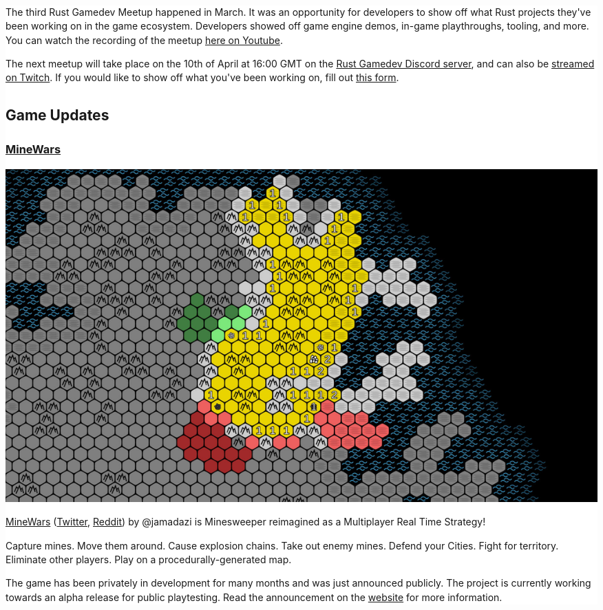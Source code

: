 The third Rust Gamedev Meetup happened in March. It was an opportunity for
developers to show off what Rust projects they've been working on in the game
ecosystem. Developers showed off game engine demos, in-game playthroughs,
tooling, and more. You can watch the recording of the meetup [here on
Youtube][gamedev-meetup-video].

The next meetup will take place on the 10th of April at 16:00 GMT on the [Rust
Gamedev Discord server][rust-gamedev-discord], and can also be [streamed on
Twitch][rust-gamedev-twitch]. If you would like to show off what you've been
working on, fill out [this form][gamedev-meetup-form].

[gamedev-meetup-form]: https://forms.gle/BS1zCyZaiUFSUHxe6
[gamedev-meetup-video]: https://youtube.com/watch?v=gqCxt8XL92o
[rust-gamedev-discord]: https://discord.gg/yNtPTb2
[rust-gamedev-twitch]: https://twitch.tv/rustgamedev

## Game Updates

### [MineWars][minewars]

![MineWars Game Screenshot](minewars.jpg)

[MineWars][minewars] ([Twitter][minewars-twitter], [Reddit][minewars-reddit])
by @jamadazi is Minesweeper reimagined as a Multiplayer Real Time Strategy!

Capture mines. Move them around. Cause explosion chains. Take out enemy mines.
Defend your Cities. Fight for territory. Eliminate other players. Play on a
procedurally-generated map.

The game has been privately in development for many months and was just
announced publicly. The project is currently working towards an alpha release
for public playtesting. Read the announcement on the [website][minewars] for
more information.


[Rust]: https://rust-lang.org
[join]: https://github.com/rust-gamedev/wg#join-the-fun
[pr]: https://github.com/rust-gamedev/rust-gamedev.github.io
[coordination]: https://github.com/rust-gamedev/rust-gamedev.github.io/issues?q=label%3Acoordination
[Rust]: https://rust-lang.org
[join]: https://github.com/rust-gamedev/wg#join-the-fun
[minewars]: https://minewars.cc
[minewars-twitter]: https://twitter.com/MineWarsGame
[minewars-reddit]: https://reddit.com/r/minewars
[bevy]: https://bevyengine.org
[@marior]: https://twitter.com/marior_dev
[sm64js]: https://sm64js.com
[sm64js-github]: https://github.com/sm64js/sm64js
[sm64js-discord]: https://discord.gg/7UaDnJt
[sm64js-server]: https://github.com/sm64js/sm64js-mmo-server
[net64-blog]: https://net64-mod.github.io/blog/sm64js/
[outer-wonders-blog]: https://utopixel.games/en/blog
[outer-wonders-intro]: https://utopixel.games/en/blog/introducing-outer-wonders
[utopixel]: https://twitter.com/utopixel
[outer-wonders-blog1]: https://utopixel.games/en/blog/building-outer-wonders-for-multiple-platforms
[outer-wonders-blog2]: https://utopixel.games/en/blog/testing-outer-wonders-demo-before-release
[outer-wonders-blog3]: https://utopixel.games/en/blog/outer-wonders-demo-release-on-april-16
[Astronomical Observatory of Strasbourg]: https://cds.u-strasbg.fr/index-fr.gml
[Aladin Lite]: https://github.com/cds-astro/aladin-lite/tree/develop
[wasm-bindgen]: https://github.com/rustwasm/wasm-bindgen
[adass-talk]: https://youtube.com/watch?v=TILtJOiiRoc
[al-test-url]: https://bmatthieu3.github.io/hips_webgl_renderer/index.html
[portal-explorer]: https://github.com/optozorax/portal
[optozorax-twitter]: https://twitter.com/optozorax
[portal-in-portal]: https://optozorax.github.io/portal/?scene=portal_in_portal
[macroquad-git]: https://github.com/not-fl3/macroquad
[egui-git]: https://github.com/emilk/egui
[name-needed]: https://github.com/DomWilliams0/name-needed
[domwilliams-github]: https://github.com/DomWilliams0
[name-needed-devlog0]: https://domwillia.ms/devlog0/
[name-needed-devlog1]: https://domwillia.ms/devlog2/
[name-needed-devlog2]: https://domwillia.ms/devlog4/
[orbital-decay]: https://gridbugs.itch.io/orbital-decay
[orbital-decay-source]: https://github.com/stevebob/orbital-decay
[@stevebob]: https://github.com/stevebob
[7drl-2021]: https://itch.io/jam/7drl-challenge-2021
[orbital-decay-blog]: https://www.gridbugs.org/7drl2021-day7/
[disguiser]: https://mcneja.github.io/disguiser
[disguiser-blog-tag]: http://playtechs.blogspot.com/search/label/2021-7drl
[disguiser-itch]: https://mcneja.itch.io/disguiser-2021-7drl
[disguiser-src]: https://github.com/mcneja/disguiser
[@mcneja]: http://playtechs.blogspot.com
[secbot-itch]: https://thebracket.itch.io/secbot
[secbot-web]: http://bfnightly.bracketproductions.com/secbot2021
[secbot-src]: https://github.com/thebracket/secbot-2021-7drl
[rust-linz]: https://rust-linz.at
[thebracket]: https://bracketproductions.com
[bevy_retro]: https://github.com/katharostech/bevy_retro
[bevy_retro_discussions]: https://github.com/katharostech/bevy_retro/discussions
[katharostech]: https://katharostech.com
[skipngo]: https://github.com/katharostech/skipngo
[skipngo_discussions]: https://github.com/katharostech/skipngo/discussions
[bounty_bros]: https://katharostech.com/post/bounty-bros-on-web
[bounty_bros_webgame]: https://skipngo.katharostech.com/?asset_url=https://bounty-bros.skipngo.katharostech.com/
[bounty_bros_blog_post]: https://katharostech.com/post/bounty-bros-on-web
[bounty_bros_retro_mode]: https://skipngo.katharostech.com/?asset_url=https://bounty-bros.skipngo.katharostech.com/&enable_crt=true&pixel_aspect_ratio=1.3
[katharos_license]: https://github.com/katharostech/katharos-license
[@Roal_Yr]: https://twitter.com/Roal_Yr
[pglowrpg-twitter]: https://twitter.com/pglowrpg
[pglowrpg-github]: https://github.com/roalyr/pglowrpg
[@Cupnfish]: https://github.com/Cupnfish
[@rgripper]: https://github.com/rgripper
[rusty-bomber]: https://rgripper.github.io/rusty-bomber
[rusty-bomber-src]: https://github.com/rgripper/rusty-bomber
[rusty-bomber-devlog]: https://github.com/rgripper/rusty-bomber/blob/548d50470/blog/blog.md
[coffe-junk-studio]: https://twitter.com/CoffeJunkStudio
[stellary2-ppcv-tweet]: https://twitter.com/CoffeJunkStudio/status/1378719827347509249
[A/B Street]: https://github.com/a-b-street/abstreet
[@dabreegster]: https://twitter.com/CarlinoDustin
[Eldan]: https://github.com/eldang/
[Michael]: https://github.com/michaelkirk
[Yuwen]: https://www.yuwen-li.com/
[Egregoria]: https://github.com/Uriopass/Egregoria
[@Uriopass]: https://github.com/Uriopass
[egregoria-blog-post]: https://douady.paris/blog/egregoria_8.html
[egregoria-discord]: https://discord.gg/CAaZhUJ
[egregoria-youtube]: https://youtu.be/qH2SKWbRV5I
[Gargoyle's Quest]: https://github.com/ShamylZakariya/Platformer
[@ShamylZakariya]: https://github.com/ShamylZakariya
[gargoyle-wiki]: https://en.wikipedia.org/wiki/Gargoyle%27s_Quest
[wgpu]: https://github.com/gfx-rs/wgpu-rs
[fishgame]: https://github.com/heroiclabs/fishgame-macroquad
[fishgame-itch]: https://fedorgames.itch.io/fish-game?secret=UAVcggHn332a
[nakama]: https://heroiclabs.com/
[macroquad]: https://github.com/not-fl3/macroquad
[nakama-rs]: https://github.com/not-fl3/nakama-rs
[veloren]: https://veloren.net
[Theta Wave]: https://github.com/amethyst/theta-wave
[@micah_tigley]: https://twitter.com/micah_tigley
[@carlosupina]: https://twitter.com/carlosupina
[Amethyst Engine]: https://amethyst.rs/
["Foundations"]: https://github.com/amethyst/theta-wave/releases/tag/v0.1.4
["Formations"]: https://github.com/amethyst/theta-wave/projects/2
[hh_disc]: https://discord.gg/CJRbxQn3d9
[bmb_twitter]: https://twitter.com/bombfuse_dev
[ogmo]: https://ogmo-editor-3.github.io/
[nano-ogmo]: https://github.com/Bombfuse/nano-ogmo
[gag_demo]: https://bombfuse.itch.io/him-character-demo-harvest-hero
[@mrDIMAS]: https://github.com/mrDIMAS
[rg3d]: https://github.com/mrDIMAS/rg3d
[Station Iapetus]: https://github.com/mrDIMAS/StationIapetus
[si-youtube]: https://youtube.com/watch?v=O_ETjSkVBME
[wor]: https://store.steampowered.com/app/1110620?utm_campaign=tmirgd&utm_source=n20
[mason-remaley]: https://twitter.com/masonremaley
[wor-visual-mechanics]: https://twitter.com/masonremaley/status/1375534918646763528
[wor-ims]: https://indiemakersyndicate.com/
[wor-art]: https://twitter.com/masonremaley/status/1377693351198216193
[wor-art-tools]: https://twitter.com/masonremaley/status/1377736615997636611
[wor-discord]: https://discord.gg/JGeVt5XwPP
[wor-art]: https://twitter.com/masonremaley/status/1377693351198216193
[Tetra]: https://github.com/17cupsofcoffee/tetra
[tetra-changelog]: https://github.com/17cupsofcoffee/tetra/blob/main/CHANGELOG.md
[tetra-template]: https://twitter.com/17cupsofcoffee/status/1357750836370284544
[starframe]: https://github.com/m0lentum/starframe
[@molentum]: https://twitter.com/molentum_
[sf-blog-post]: https://molentum.me/blog/starframe-constraints/
[sf-update-tweet]: https://twitter.com/molentum_/status/1360723470414450688
[bombfuse_twitter]: https://twitter.com/bombfuse_dev
[emerald_github]: https://github.com/Bombfuse/emerald
[rapier_2d]: https://github.com/dimforge/rapier
[miniquad_git]: https://github.com/not-fl3/miniquad
[em_wasm_example]: https://bombfuse.itch.io/him-character-demo-harvest-hero
[em_render_texture_example]: https://github.com/Bombfuse/emerald/blob/eb38d868a/examples/render_to_texture.rs
[hecs_git]: https://github.com/Ralith/hecs
[fontdue_git]: https://github.com/mooman219/fontdue
[rg3d]: https://github.com/mrDIMAS/rg3d
[rg3d_discord]: https://discord.gg/xENF5Uh
[rg3d_twitter]: https://twitter.com/DmitryNStepanov
[rusty-editor]: https://github.com/mrDIMAS/rusty-editor
[MinusGix]: https://github.com/MinusGix
[psichix-twitter]: https://twitter.com/psichix
[oxygengine-git]: https://github.com/PsichiX/Oxygengine
[oxygengine-basic-demo]: https://github.com/PsichiX/Oxygengine/tree/master/demos/basic-web-game
[oxygengine-rpg-demo]: https://github.com/PsichiX/Oxygengine/tree/master/demos/pokemon
[bevy]: https://bevyengine.org
[bevy-git]: https://github.com/bevyengine/bevy
[bevy-blog]: https://bevyengine.org/news/bevy-0-5
[robo-article]: https://builtin.com/software-engineering-perspectives/rust-puzzle-game
[Alex Butler]: https://twitter.com/bigabgames
[robo]: https://store.steampowered.com/app/1032170/Robo_Instructus
[bevy_cheatbook]: https://bevy-cheatbook.github.io
[bevy]: https://bevyengine.org
[nikl_twitter]: https://twitter.com/nikl_me
[tetris-hard-drop]: https://www.gridbugs.org/reverse-engineering-nes-tetris-to-add-hard-drop
[tetris-hard-drop-nes-emulator]: https://github.com/stevebob/mos6502/tree/master/nes-emulator
[tetris-hard-drop-assembler]: https://github.com/stevebob/mos6502/tree/master/assembler
[tetris-hard-drop-ips-patch]: https://github.com/stevebob/mos6502/raw/master/tetris-hard-drop-patcher/tetris-hard-drop.ips
[tetris-hard-drop-patch-tool]: https://github.com/stevebob/mos6502/tree/master/tetris-hard-drop-patcher
[tetris-hard-drop-dsl-example]: https://github.com/stevebob/mos6502/blob/master/tetris-hard-drop-patcher/src/main.rs#L23
[kettlecorn_twitter]: https://twitter.com/kettlecorn
[rg3d-tut1]: https://rg3d.rs/tutorials/2021/03/05/tutorial1.html
[rg3d-tut2]: https://rg3d.rs/tutorials/2021/03/09/tutorial2.html
[rg3d-tut3]: https://rg3d.rs/tutorials/2021/03/11/tutorial3.html
[@philipk]: https://github.com/philipk
[tdd-feedback]: https://philipk.github.io/devblog/blog/tdd-gamedev-feedback-loop
[RobotCards]: https://philipk.github.io/devblog/robotcards
[genesis]: https://github.com/StygianLightning/genesis
[@StygianLightning]: https://github.com/StygianLightning
[Shipyard]: https://crates.io/crates/shipyard
[shipyard-0-5]: https://users.rust-lang.org/t/shipyard-0-5-release/57203
[@leudz]: https://github.com/leudz
[@jojolepro]: https://github.com/jojolepro
[Planck ECS]: https://github.com/jojolepro/planck_ecs
[planck_shotcaller]: https://github.com/amethyst/shotcaller
[planck_blog]: https://jojolepro.com/blog/2021-01-13_planck_ecs/
[planck_patreon]: https://patreon.com/jojolepro
[planck_reddit]: https://reddit.com/r/rust/comments/m73ema/yet_another_ecs_library_except_much_safer
[hecs]: https://github.com/Ralith/hecs
[rkyv]: https://github.com/djkoloski/rkyv
[rust-serialization-benchmark]: https://github.com/djkoloski/rust_serialization_benchmark
[rkyv-is-faster-than]: https://davidkoloski.me/blog/rkyv-is-faster-than
[rkyv-AlignedVec]: https://docs.rs/rkyv/0.5.0/rkyv/struct.AlignedVec.html
[rkyv-Infallible]: https://docs.rs/rkyv/0.5.0/rkyv/struct.Infallible.html
[rkyv-feedback]: https://github.com/djkoloski/rkyv/issues/67
[gba]: https://github.com/rust-console/gba
[Kira]: https://github.com/tesselode/kira
[@tesselode]: https://twitter.com/tesselode
[Quinn]: https://github.com/quinn-rs/quinn
[quinn_release]: https://github.com/quinn-rs/quinn/releases/tag/0.7.0
[quic_32]: https://tools.ietf.org/html/draft-ietf-quic-transport-32
[nakama]: https://github.com/heroiclabs/nakama
[heroiclabs]: https://heroiclabs.com
[nakama-rs]: https://github.com/not-fl3/nakama-rs
[smaa-rs]: https://github.com/fintelia/smaa-rs
[SMAA algorithm]: http://www.iryoku.com/smaa/
[naga]: https://github.com/gfx-rs/naga
[wgpu]: https://github.com/gfx-rs/wgpu
[WebGPU]: https://gpuweb.github.io/gpuweb/
[WGSL]: https://gpuweb.github.io/gpuweb/wgsl/
[@wumpf]: https://github.com/Wumpf
[graphics team blog]: https://mozillagfx.wordpress.com/2021/03/10/webgpu-progress/
[rust-gpu]: https://shader.rs
[rust-gpu-v0-3]: https://github.com/EmbarkStudios/rust-gpu/releases/tag/v0.3.0
[grr-gltf]: https://github.com/msiglreith/grr-gltf
[@msiglreith]: https://github.com/msiglreith
[rafx]: https://github.com/aclysma/rafx
[rafx-distill]: https://github.com/amethyst/distill
[rafx-ldtk]: https://ldtk.io
[FemtoVG]: https://github.com/femtovg/femtovg
[femtovg-fork]: https://github.com/adamnemecek/femtovg
[ash]: https://github.com/MaikKlein/ash
[hassle-rs]: https://github.com/Traverse-Research/hassle-rs
[gltf-rs]: https://github.com/gltf-rs/gltf
[@h3r2tic]: https://github.com/h3r2tic
[h3r2tic-twitter]: https://twitter.com/h3r2tic
[bevy_retro]: https://github.com/katharostech/bevy_retro
[Bevy]: https://bevyengine.org
[katharos_license]: https://github.com/katharostech/katharos-license
[bevy_retro_collision_example]: https://github.com/katharostech/bevy_retro/tree/master/examples#collisions
[raui-git]: https://github.com/PsichiX/raui
[raui-tesselation]: https://github.com/PsichiX/raui/tree/master/raui-tesselate-renderer
[raui-tetra]: https://github.com/PsichiX/raui/tree/master/raui-tetra-renderer
[raui-demos]: https://github.com/PsichiX/raui/tree/master/demos
[egui-macroquad]: https://github.com/optozorax/egui-macroquad
[macroquad-git]: https://github.com/not-fl3/macroquad
[egui-git]: https://github.com/emilk/egui
[blocks-notes]: https://github.com/bonsairobo/building-blocks/releases/tag/v0.6.0
[building-blocks]: https://github.com/bonsairobo/building-blocks
[WhatTheFrame]: https://github.com/JMS55/whattheframe
[@JMS55]: https://github.com/JMS55
[GTK]: https://gtk.org/
[gtk4-rs]: https://github.com/gtk-rs/gtk4-rs#gtk4-rs-
[Bitmapflow]: https://github.com/Bauxitedev/bitmapflow
[Bitmapflow-GitHub]: https://github.com/Bauxitedev/bitmapflow
[Bitmapflow-Youtube]: https://youtube.com/watch?v=rC359dDAMiI
[Bitmapflow-Reddit]: https://reddit.com/r/rust_gamedev/comments/mjw90q/introducing_bitmapflow_a_tool
[Bitmapflow-Itch]: https://bauxite.itch.io/bitmapflow
[@bauxitedev]: https://twitter.com/bauxitedev
[inbetweens]: https://en.wikipedia.org/wiki/Inbetweening
[optical flow]: https://en.wikipedia.org/wiki/Optical_flow
[graphite-repo]: https://github.com/GraphiteEditor/Graphite
[graphite-discord]: https://github.com/GraphiteEditor/Graphite/blob/master/README.md#discord
[graphite-twitter]: https://twitter.com/GraphiteEditor
[graphite-architecture]: https://files.keavon.com/-/CostlyViolentPurplemarten/Architecture_Diagram.png
[graphite-docs]: https://github.com/GraphiteEditor/Graphite/blob/master/docs/index.md
[femtovg-help]: https://reddit.com/r/rust/comments/mfuo4m/femtovg_2d_vector_graphics_crate_is_looking_for
[embark.rs]: https://embark.rs
[embark-open-issues]: https://github.com/search?q=user:EmbarkStudios+state:open
[gfx-issues]: https://github.com/gfx-rs/gfx/issues?q=is%3Aissue+is%3Aopen+label%3Acontributor-friendly
[wgpu-help-wanted]: https://github.com/gfx-rs/wgpu-rs/issues?q=is%3Aissue+is%3Aopen+label%3A%22help+wanted%22
[luminance-fruits]: https://github.com/phaazon/luminance-rs/issues?q=is%3Aissue+is%3Aopen+label%3A%22low+hanging+fruit%22
[ggez-issues]: https://github.com/ggez/ggez/labels/%2AGOOD%20FIRST%20ISSUE%2A
[veloren-beginner]: https://gitlab.com/veloren/veloren/issues?label_name=beginner
[amethyst-issues]: https://github.com/amethyst/amethyst/issues?q=is%3Aissue+is%3Aopen+label%3A%22good+first+issue%22
[abstreet-issues]: https://github.com/a-b-street/abstreet/issues?q=is%3Aissue+is%3Aopen+label%3A%22good+first+issue%22
[mun-issues]: https://github.com/mun-lang/mun/labels/good%20first%20issue
[simm-issues]: https://github.com/mkhan45/SIMple-Mechanics/labels/good%20first%20issue
[bevy-issues]: https://github.com/bevyengine/bevy/labels/good%20first%20issue
[/r/rust_gamedev]: https://reddit.com/r/rust_gamedev
[@rust_gamedev]: https://twitter.com/rust_gamedev
[pr]: https://github.com/rust-gamedev/rust-gamedev.github.io